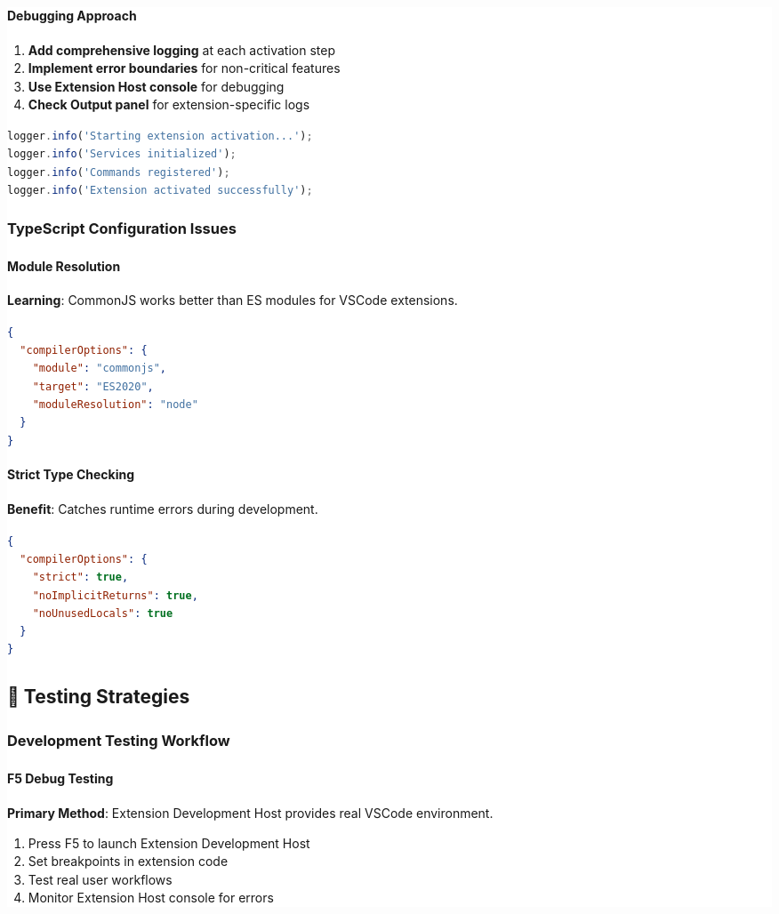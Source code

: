 #### Debugging Approach
1. **Add comprehensive logging** at each activation step
2. **Implement error boundaries** for non-critical features
3. **Use Extension Host console** for debugging
4. **Check Output panel** for extension-specific logs

```typescript
logger.info('Starting extension activation...');
logger.info('Services initialized');
logger.info('Commands registered');
logger.info('Extension activated successfully');
```

### TypeScript Configuration Issues

#### Module Resolution
**Learning**: CommonJS works better than ES modules for VSCode extensions.

```json
{
  "compilerOptions": {
    "module": "commonjs",
    "target": "ES2020",
    "moduleResolution": "node"
  }
}
```

#### Strict Type Checking
**Benefit**: Catches runtime errors during development.

```json
{
  "compilerOptions": {
    "strict": true,
    "noImplicitReturns": true,
    "noUnusedLocals": true
  }
}
```

## 🧪 Testing Strategies

### Development Testing Workflow

#### F5 Debug Testing
**Primary Method**: Extension Development Host provides real VSCode environment.

1. Press F5 to launch Extension Development Host
2. Set breakpoints in extension code  
3. Test real user workflows
4. Monitor Extension Host console for errors
